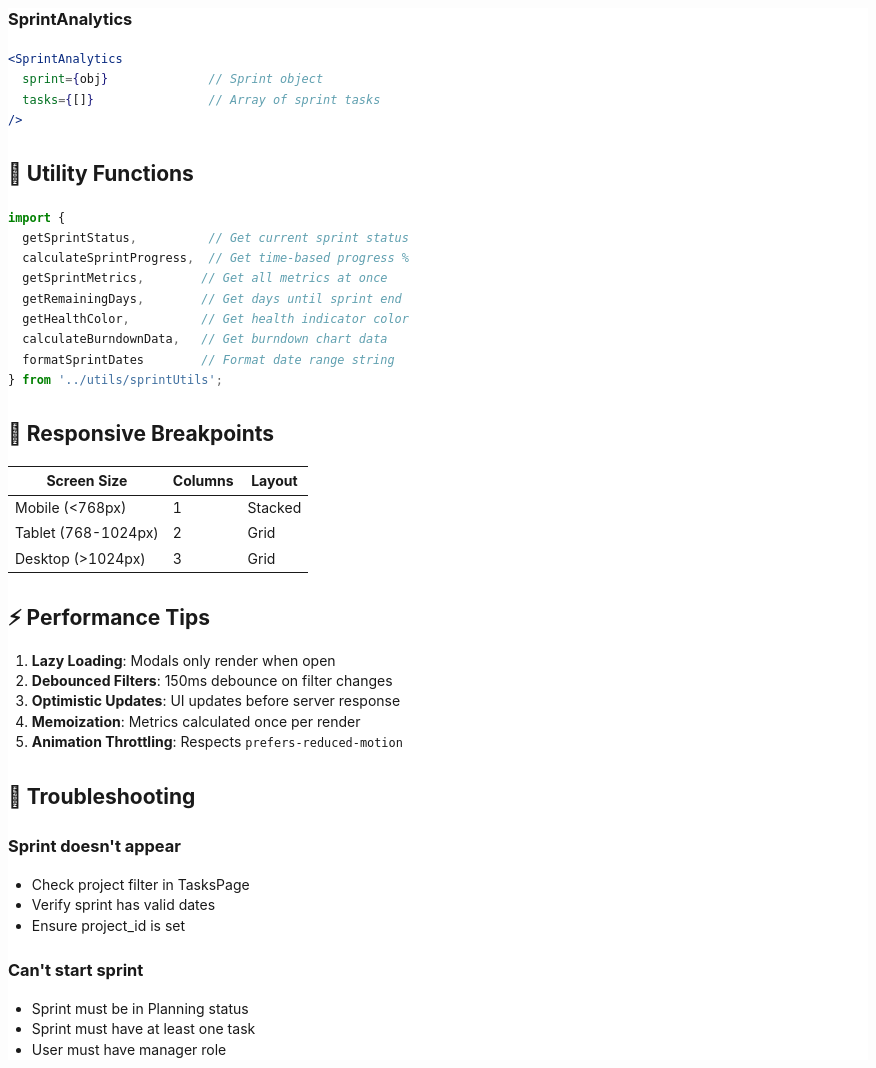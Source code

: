 ### SprintAnalytics
```jsx
<SprintAnalytics
  sprint={obj}              // Sprint object
  tasks={[]}                // Array of sprint tasks
/>
```

## 🔧 Utility Functions

```javascript
import {
  getSprintStatus,          // Get current sprint status
  calculateSprintProgress,  // Get time-based progress %
  getSprintMetrics,        // Get all metrics at once
  getRemainingDays,        // Get days until sprint end
  getHealthColor,          // Get health indicator color
  calculateBurndownData,   // Get burndown chart data
  formatSprintDates        // Format date range string
} from '../utils/sprintUtils';
```

## 📱 Responsive Breakpoints

| Screen Size | Columns | Layout |
|-------------|---------|--------|
| Mobile (<768px) | 1 | Stacked |
| Tablet (768-1024px) | 2 | Grid |
| Desktop (>1024px) | 3 | Grid |

## ⚡ Performance Tips

1. **Lazy Loading**: Modals only render when open
2. **Debounced Filters**: 150ms debounce on filter changes
3. **Optimistic Updates**: UI updates before server response
4. **Memoization**: Metrics calculated once per render
5. **Animation Throttling**: Respects `prefers-reduced-motion`

## 🐛 Troubleshooting

### Sprint doesn't appear
- Check project filter in TasksPage
- Verify sprint has valid dates
- Ensure project_id is set

### Can't start sprint
- Sprint must be in Planning status
- Sprint must have at least one task
- User must have manager role
